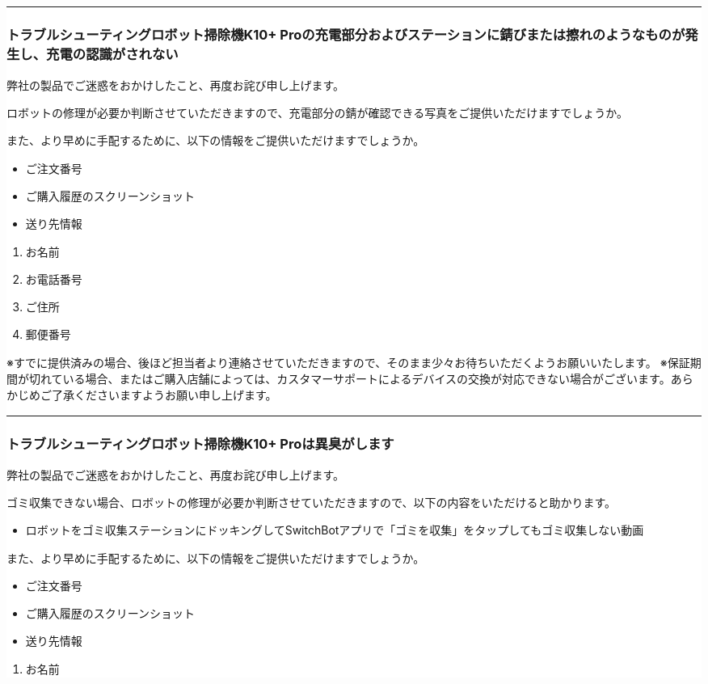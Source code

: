 





---

### トラブルシューティングロボット掃除機K10+ Proの充電部分およびステーションに錆びまたは擦れのようなものが発生し、充電の認識がされない



弊社の製品でご迷惑をおかけしたこと、再度お詫び申し上げます。

ロボットの修理が必要か判断させていただきますので、充電部分の錆が確認できる写真をご提供いただけますでしょうか。





また、より早めに手配するために、以下の情報をご提供いただけますでしょうか。

- ご注文番号

- ご購入履歴のスクリーンショット

- 送り先情報

1. お名前

2. お電話番号

3. ご住所

4. 郵便番号

※すでに提供済みの場合、後ほど担当者より連絡させていただきますので、そのまま少々お待ちいただくようお願いいたします。 ※保証期間が切れている場合、またはご購入店舗によっては、カスタマーサポートによるデバイスの交換が対応できない場合がございます。あらかじめご了承くださいますようお願い申し上げます。







---

### トラブルシューティングロボット掃除機K10+ Proは異臭がします



弊社の製品でご迷惑をおかけしたこと、再度お詫び申し上げます。

ゴミ収集できない場合、ロボットの修理が必要か判断させていただきますので、以下の内容をいただけると助かります。

- ロボットをゴミ収集ステーションにドッキングしてSwitchBotアプリで「ゴミを収集」をタップしてもゴミ収集しない動画



また、より早めに手配するために、以下の情報をご提供いただけますでしょうか。

- ご注文番号

- ご購入履歴のスクリーンショット

- 送り先情報

1. お名前
